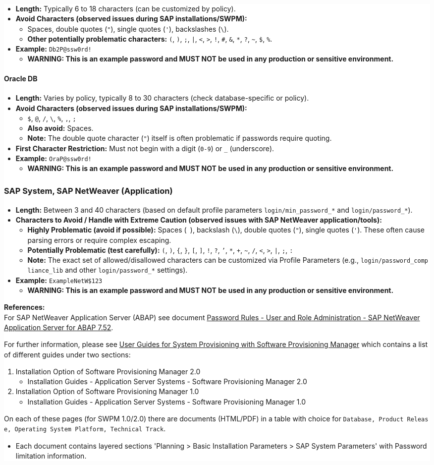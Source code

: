 * **Length:** Typically 6 to 18 characters (can be customized by policy).
* **Avoid Characters (observed issues during SAP installations/SWPM):**
    * Spaces, double quotes (`"`), single quotes (`'`), backslashes (`\`).
    * **Other potentially problematic characters:** `(`, `)`, `;`, `|`, `<`, `>`, `!`, `#`, `&`, `*`, `?`, `~`, `$`, `%`.
* **Example:** `Db2P@ssw0rd!`
    * **WARNING: This is an example password and MUST NOT be used in any production or sensitive environment.**

#### Oracle DB

* **Length:** Varies by policy, typically 8 to 30 characters (check database-specific or policy).
* **Avoid Characters (observed issues during SAP installations/SWPM):**
    * `$`, `@`, `/`, `\`, `%`, `,`, `;`
    * **Also avoid:** Spaces.
    * **Note:** The double quote character (`"`) itself is often problematic if passwords require quoting.
* **First Character Restriction:** Must not begin with a digit (`0-9`) or `_` (underscore).
* **Example:** `OraP@ssw0rd!`
    * **WARNING: This is an example password and MUST NOT be used in any production or sensitive environment.**


### SAP System, SAP NetWeaver (Application)

* **Length:** Between 3 and 40 characters (based on default profile parameters `login/min_password_*` and `login/password_*`).
* **Characters to Avoid / Handle with Extreme Caution (observed issues with SAP NetWeaver application/tools):**
    * **Highly Problematic (avoid if possible):** Spaces (` `), backslash (`\`), double quotes (`"`), single quotes (`'`). These often cause parsing errors or require complex escaping.
    * **Potentially Problematic (test carefully):** `(`, `)`, `{`, `}`, `[`, `]`, `!`, `?`, `’`, `*`, `+`, `~`, `/`, `<`, `>`, `|`, `;`, `:`
    * **Note:** The exact set of allowed/disallowed characters can be customized via Profile Parameters (e.g., `login/password_compliance_lib` and other `login/password_*` settings).
* **Example:** `ExampleNetW$123`
    * **WARNING: This is an example password and MUST NOT be used in any production or sensitive environment.**

**References:**  
For SAP NetWeaver Application Server (ABAP) see document [Password Rules - User and Role Administration - SAP NetWeaver Application Server for ABAP 7.52](https://help.sap.com/docs/SAP_NETWEAVER_AS_ABAP_752/c6e6d078ab99452db94ed7b3b7bbcccf/4ac3efb58c352470e10000000a42189c.html?locale=en-US).  

For further information, please see [User Guides for System Provisioning with Software Provisioning Manager](https://help.sap.com/docs/SOFTWARE_PROVISIONING_MANAGER/30839dda13b2485889466316ce5b39e9/4901b2032db94b64bac87454dd94805b.html) which contains a list of different guides under two sections:

1. Installation Option of Software Provisioning Manager 2.0
    - Installation Guides - Application Server Systems - Software Provisioning Manager 2.0
2. Installation Option of Software Provisioning Manager 1.0
    - Installation Guides - Application Server Systems - Software Provisioning Manager 1.0

On each of these pages (for SWPM 1.0/2.0) there are documents (HTML/PDF) in a table with choice for `Database, Product Release, Operating System Platform, Technical Track`.  
- Each document contains layered sections 'Planning > Basic Installation Parameters > SAP System Parameters' with Password limitation information.  
